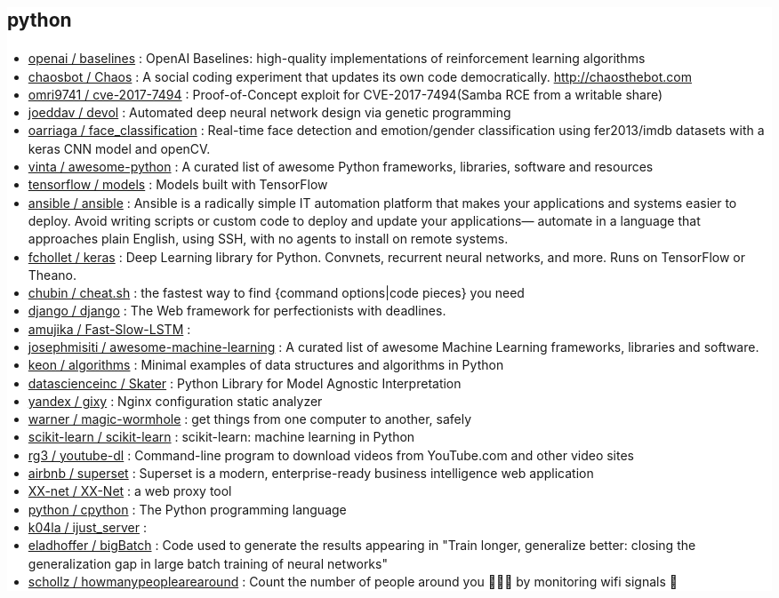 
## python

- [openai / baselines](https://github.com/openai/baselines) : OpenAI Baselines: high-quality implementations of reinforcement learning algorithms
- [chaosbot / Chaos](https://github.com/chaosbot/Chaos) : A social coding experiment that updates its own code democratically. http://chaosthebot.com
- [omri9741 / cve-2017-7494](https://github.com/omri9741/cve-2017-7494) : Proof-of-Concept exploit for CVE-2017-7494(Samba RCE from a writable share)
- [joeddav / devol](https://github.com/joeddav/devol) : Automated deep neural network design via genetic programming
- [oarriaga / face_classification](https://github.com/oarriaga/face_classification) : Real-time face detection and emotion/gender classification using fer2013/imdb datasets with a keras CNN model and openCV.
- [vinta / awesome-python](https://github.com/vinta/awesome-python) : A curated list of awesome Python frameworks, libraries, software and resources
- [tensorflow / models](https://github.com/tensorflow/models) : Models built with TensorFlow
- [ansible / ansible](https://github.com/ansible/ansible) : Ansible is a radically simple IT automation platform that makes your applications and systems easier to deploy. Avoid writing scripts or custom code to deploy and update your applications— automate in a language that approaches plain English, using SSH, with no agents to install on remote systems.
- [fchollet / keras](https://github.com/fchollet/keras) : Deep Learning library for Python. Convnets, recurrent neural networks, and more. Runs on TensorFlow or Theano.
- [chubin / cheat.sh](https://github.com/chubin/cheat.sh) : the fastest way to find {command options|code pieces} you need
- [django / django](https://github.com/django/django) : The Web framework for perfectionists with deadlines.
- [amujika / Fast-Slow-LSTM](https://github.com/amujika/Fast-Slow-LSTM) : 
- [josephmisiti / awesome-machine-learning](https://github.com/josephmisiti/awesome-machine-learning) : A curated list of awesome Machine Learning frameworks, libraries and software.
- [keon / algorithms](https://github.com/keon/algorithms) : Minimal examples of data structures and algorithms in Python
- [datascienceinc / Skater](https://github.com/datascienceinc/Skater) : Python Library for Model Agnostic Interpretation
- [yandex / gixy](https://github.com/yandex/gixy) : Nginx configuration static analyzer
- [warner / magic-wormhole](https://github.com/warner/magic-wormhole) : get things from one computer to another, safely
- [scikit-learn / scikit-learn](https://github.com/scikit-learn/scikit-learn) : scikit-learn: machine learning in Python
- [rg3 / youtube-dl](https://github.com/rg3/youtube-dl) : Command-line program to download videos from YouTube.com and other video sites
- [airbnb / superset](https://github.com/airbnb/superset) : Superset is a modern, enterprise-ready business intelligence web application
- [XX-net / XX-Net](https://github.com/XX-net/XX-Net) : a web proxy tool
- [python / cpython](https://github.com/python/cpython) : The Python programming language
- [k04la / ijust_server](https://github.com/k04la/ijust_server) : 
- [eladhoffer / bigBatch](https://github.com/eladhoffer/bigBatch) : Code used to generate the results appearing in "Train longer, generalize better: closing the generalization gap in large batch training of neural networks"
- [schollz / howmanypeoplearearound](https://github.com/schollz/howmanypeoplearearound) : Count the number of people around you 👨‍👨‍👦 by monitoring wifi signals 📡
